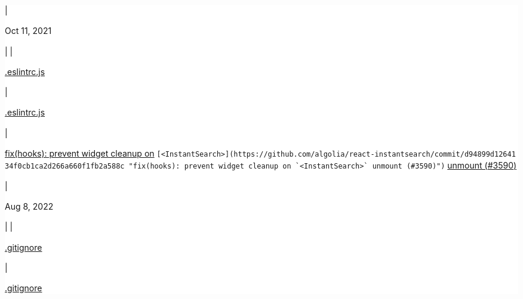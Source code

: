 

 | 

Oct 11, 2021

 |
| 

[.eslintrc.js](https://github.com/algolia/react-instantsearch/blob/master/.eslintrc.js ".eslintrc.js")







 | 

[.eslintrc.js](https://github.com/algolia/react-instantsearch/blob/master/.eslintrc.js ".eslintrc.js")







 | 

[fix(hooks): prevent widget cleanup on](https://github.com/algolia/react-instantsearch/commit/d94899d1264134f0cb1ca2d266a660f1fb2a588c "fix(hooks): prevent widget cleanup on `<InstantSearch>` unmount (#3590)") ``[<InstantSearch>](https://github.com/algolia/react-instantsearch/commit/d94899d1264134f0cb1ca2d266a660f1fb2a588c "fix(hooks): prevent widget cleanup on `<InstantSearch>` unmount (#3590)")`` [unmount (](https://github.com/algolia/react-instantsearch/commit/d94899d1264134f0cb1ca2d266a660f1fb2a588c "fix(hooks): prevent widget cleanup on `<InstantSearch>` unmount (#3590)")[#3590](https://github.com/algolia/react-instantsearch/pull/3590)[)](https://github.com/algolia/react-instantsearch/commit/d94899d1264134f0cb1ca2d266a660f1fb2a588c "fix(hooks): prevent widget cleanup on `<InstantSearch>` unmount (#3590)")



 | 

Aug 8, 2022

 |
| 

[.gitignore](https://github.com/algolia/react-instantsearch/blob/master/.gitignore ".gitignore")







 | 

[.gitignore](https://github.com/algolia/react-instantsearch/blob/master/.gitignore ".gitignore")
